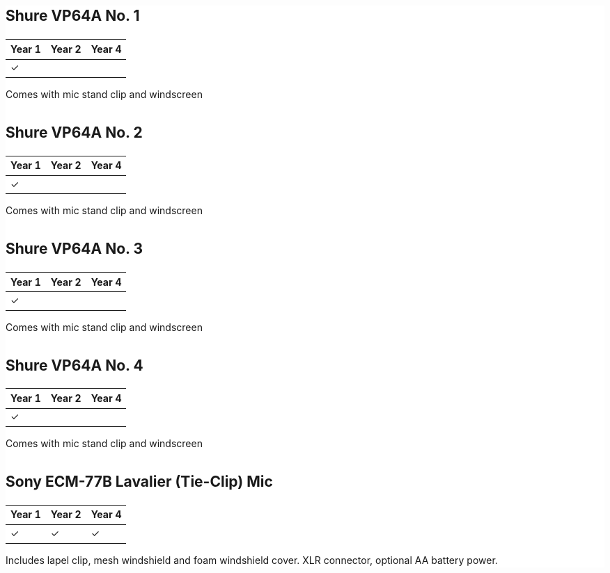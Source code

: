 ## Shure VP64A No. 1

Year 1|Year 2|Year 4
---|---|---
&#10003;||

Comes with mic stand clip and windscreen

## Shure VP64A No. 2

Year 1|Year 2|Year 4
---|---|---
&#10003;||

Comes with mic stand clip and windscreen

## Shure VP64A No. 3

Year 1|Year 2|Year 4
---|---|---
&#10003;||

Comes with mic stand clip and windscreen

## Shure VP64A No. 4

Year 1|Year 2|Year 4
---|---|---
&#10003;||

Comes with mic stand clip and windscreen

## Sony ECM-77B Lavalier (Tie-Clip) Mic

Year 1|Year 2|Year 4
---|---|---
&#10003;|&#10003;|&#10003;

Includes lapel clip, mesh windshield and foam windshield cover. XLR connector, optional AA battery power.

